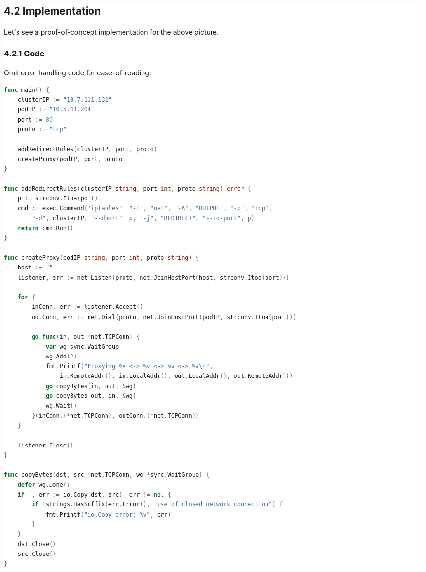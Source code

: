 ## 4.2 Implementation

Let's see a proof-of-concept implementation for the above picture.

### 4.2.1 Code

Omit error handling code for ease-of-reading:

```go
func main() {
	clusterIP := "10.7.111.132"
	podIP := "10.5.41.204"
	port := 80
	proto := "tcp"

	addRedirectRules(clusterIP, port, proto)
	createProxy(podIP, port, proto)
}

func addRedirectRules(clusterIP string, port int, proto string) error {
	p := strconv.Itoa(port)
	cmd := exec.Command("iptables", "-t", "nat", "-A", "OUTPUT", "-p", "tcp",
		"-d", clusterIP, "--dport", p, "-j", "REDIRECT", "--to-port", p)
	return cmd.Run()
}

func createProxy(podIP string, port int, proto string) {
	host := ""
	listener, err := net.Listen(proto, net.JoinHostPort(host, strconv.Itoa(port)))

	for {
		inConn, err := listener.Accept()
		outConn, err := net.Dial(proto, net.JoinHostPort(podIP, strconv.Itoa(port)))

		go func(in, out *net.TCPConn) {
			var wg sync.WaitGroup
			wg.Add(2)
			fmt.Printf("Proxying %v <-> %v <-> %v <-> %v\n",
				in.RemoteAddr(), in.LocalAddr(), out.LocalAddr(), out.RemoteAddr())
			go copyBytes(in, out, &wg)
			go copyBytes(out, in, &wg)
			wg.Wait()
		}(inConn.(*net.TCPConn), outConn.(*net.TCPConn))
	}

	listener.Close()
}

func copyBytes(dst, src *net.TCPConn, wg *sync.WaitGroup) {
	defer wg.Done()
	if _, err := io.Copy(dst, src); err != nil {
		if !strings.HasSuffix(err.Error(), "use of closed network connection") {
			fmt.Printf("io.Copy error: %v", err)
		}
	}
	dst.Close()
	src.Close()
}
```

